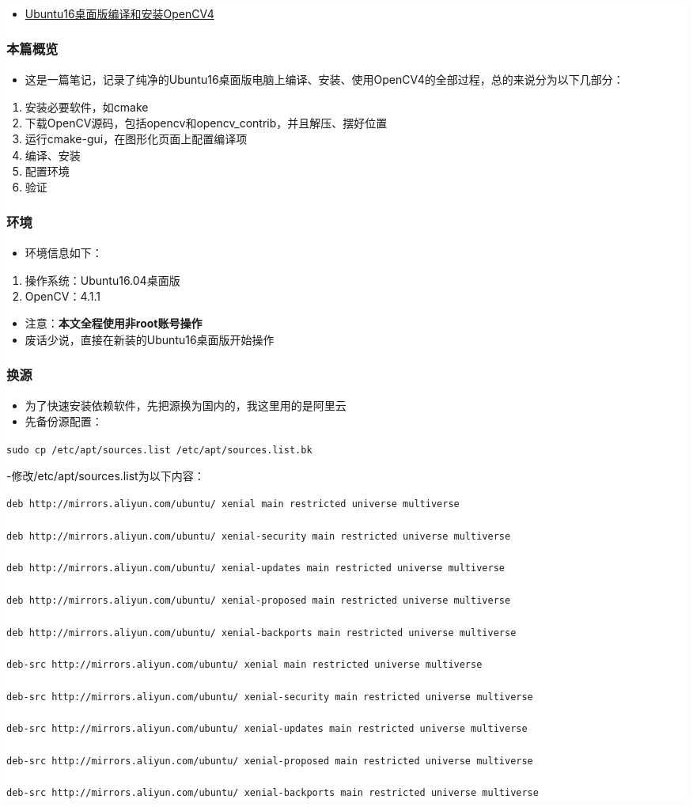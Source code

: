 - [Ubuntu16桌面版编译和安装OpenCV4](https://www.cnblogs.com/bolingcavalry/p/15812030.html)

### 本篇概览

- 这是一篇笔记，记录了纯净的Ubuntu16桌面版电脑上编译、安装、使用OpenCV4的全部过程，总的来说分为以下几部分：

1. 安装必要软件，如cmake
2. 下载OpenCV源码，包括opencv和opencv_contrib，并且解压、摆好位置
3. 运行cmake-gui，在图形化页面上配置编译项
4. 编译、安装
5. 配置环境
6. 验证

### 环境

- 环境信息如下：

1. 操作系统：Ubuntu16.04桌面版
2. OpenCV：4.1.1

- 注意：**本文全程使用非root账号操作**
- 废话少说，直接在新装的Ubuntu16桌面版开始操作

### 换源

- 为了快速安装依赖软件，先把源换为国内的，我这里用的是阿里云
- 先备份源配置：

```shell
sudo cp /etc/apt/sources.list /etc/apt/sources.list.bk
```

-修改/etc/apt/sources.list为以下内容：

```shell
deb http://mirrors.aliyun.com/ubuntu/ xenial main restricted universe multiverse

deb http://mirrors.aliyun.com/ubuntu/ xenial-security main restricted universe multiverse

deb http://mirrors.aliyun.com/ubuntu/ xenial-updates main restricted universe multiverse

deb http://mirrors.aliyun.com/ubuntu/ xenial-proposed main restricted universe multiverse

deb http://mirrors.aliyun.com/ubuntu/ xenial-backports main restricted universe multiverse

deb-src http://mirrors.aliyun.com/ubuntu/ xenial main restricted universe multiverse

deb-src http://mirrors.aliyun.com/ubuntu/ xenial-security main restricted universe multiverse

deb-src http://mirrors.aliyun.com/ubuntu/ xenial-updates main restricted universe multiverse

deb-src http://mirrors.aliyun.com/ubuntu/ xenial-proposed main restricted universe multiverse

deb-src http://mirrors.aliyun.com/ubuntu/ xenial-backports main restricted universe multiverse
```
